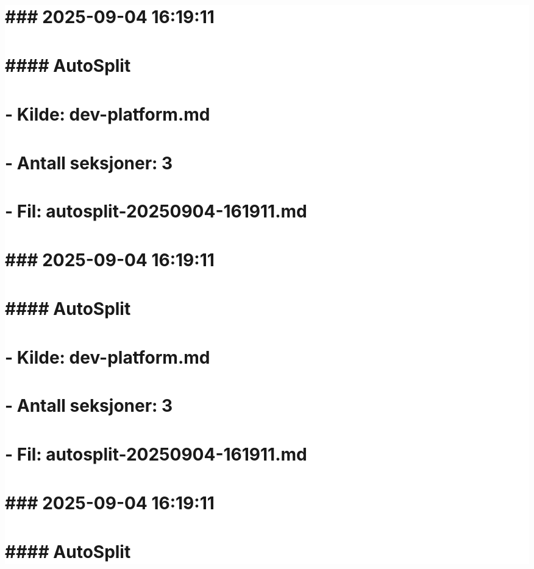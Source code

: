 #

# \### 2025-09-04 16:19:11

# \#### AutoSplit

# \- Kilde: dev-platform.md

# \- Antall seksjoner: 3

# \- Fil: autosplit-20250904-161911.md

#

#

#

#

# \### 2025-09-04 16:19:11

# \#### AutoSplit

# \- Kilde: dev-platform.md

# \- Antall seksjoner: 3

# \- Fil: autosplit-20250904-161911.md

#

#

#

#

# \### 2025-09-04 16:19:11

# \#### AutoSplit
